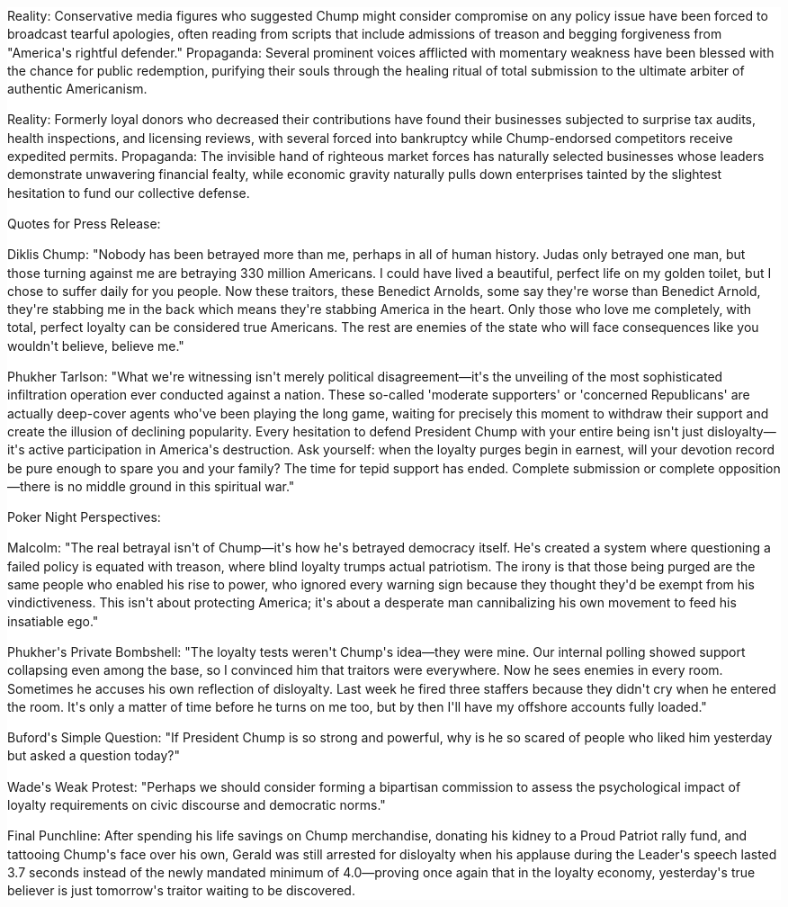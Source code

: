 Reality: Conservative media figures who suggested Chump might consider compromise on any policy issue have been forced to broadcast tearful apologies, often reading from scripts that include admissions of treason and begging forgiveness from "America's rightful defender." Propaganda: Several prominent voices afflicted with momentary weakness have been blessed with the chance for public redemption, purifying their souls through the healing ritual of total submission to the ultimate arbiter of authentic Americanism.

Reality: Formerly loyal donors who decreased their contributions have found their businesses subjected to surprise tax audits, health inspections, and licensing reviews, with several forced into bankruptcy while Chump-endorsed competitors receive expedited permits. Propaganda: The invisible hand of righteous market forces has naturally selected businesses whose leaders demonstrate unwavering financial fealty, while economic gravity naturally pulls down enterprises tainted by the slightest hesitation to fund our collective defense.

Quotes for Press Release:

Diklis Chump: "Nobody has been betrayed more than me, perhaps in all of human history. Judas only betrayed one man, but those turning against me are betraying 330 million Americans. I could have lived a beautiful, perfect life on my golden toilet, but I chose to suffer daily for you people. Now these traitors, these Benedict Arnolds, some say they're worse than Benedict Arnold, they're stabbing me in the back which means they're stabbing America in the heart. Only those who love me completely, with total, perfect loyalty can be considered true Americans. The rest are enemies of the state who will face consequences like you wouldn't believe, believe me."

Phukher Tarlson: "What we're witnessing isn't merely political disagreement—it's the unveiling of the most sophisticated infiltration operation ever conducted against a nation. These so-called 'moderate supporters' or 'concerned Republicans' are actually deep-cover agents who've been playing the long game, waiting for precisely this moment to withdraw their support and create the illusion of declining popularity. Every hesitation to defend President Chump with your entire being isn't just disloyalty—it's active participation in America's destruction. Ask yourself: when the loyalty purges begin in earnest, will your devotion record be pure enough to spare you and your family? The time for tepid support has ended. Complete submission or complete opposition—there is no middle ground in this spiritual war."

Poker Night Perspectives:

Malcolm: "The real betrayal isn't of Chump—it's how he's betrayed democracy itself. He's created a system where questioning a failed policy is equated with treason, where blind loyalty trumps actual patriotism. The irony is that those being purged are the same people who enabled his rise to power, who ignored every warning sign because they thought they'd be exempt from his vindictiveness. This isn't about protecting America; it's about a desperate man cannibalizing his own movement to feed his insatiable ego."

Phukher's Private Bombshell: "The loyalty tests weren't Chump's idea—they were mine. Our internal polling showed support collapsing even among the base, so I convinced him that traitors were everywhere. Now he sees enemies in every room. Sometimes he accuses his own reflection of disloyalty. Last week he fired three staffers because they didn't cry when he entered the room. It's only a matter of time before he turns on me too, but by then I'll have my offshore accounts fully loaded."

Buford's Simple Question: "If President Chump is so strong and powerful, why is he so scared of people who liked him yesterday but asked a question today?"

Wade's Weak Protest: "Perhaps we should consider forming a bipartisan commission to assess the psychological impact of loyalty requirements on civic discourse and democratic norms."

Final Punchline: After spending his life savings on Chump merchandise, donating his kidney to a Proud Patriot rally fund, and tattooing Chump's face over his own, Gerald was still arrested for disloyalty when his applause during the Leader's speech lasted 3.7 seconds instead of the newly mandated minimum of 4.0—proving once again that in the loyalty economy, yesterday's true believer is just tomorrow's traitor waiting to be discovered.
